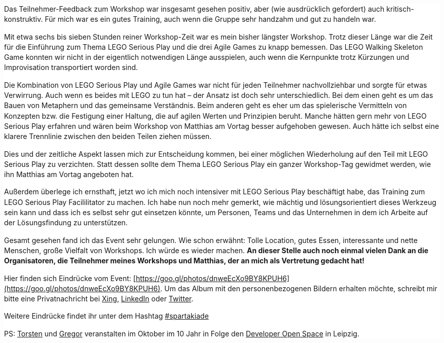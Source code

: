 Das Teilnehmer-Feedback zum Workshop war insgesamt gesehen positiv, aber (wie ausdrücklich gefordert) auch kritisch-konstruktiv. Für mich war es ein gutes Training, auch wenn die Gruppe sehr handzahm und gut zu han­deln war.

Mit etwa sechs bis sieben Stunden reiner Workshop-Zeit war es mein bisher längster Workshop. Trotz dieser Länge war die Zeit für die Einführung zum Thema LEGO Serious Play und die drei Agile Games zu knapp bemessen. Das LEGO Walking Skeleton Game konnten wir nicht in der eigentlich notwendigen Länge ausspielen, auch wenn die Kernpunkte trotz Kürzungen und Improvisation transportiert worden sind.

Die Kombination von LEGO Serious Play und Agile Games war nicht für jeden Teilnehmer nachvollziehbar und sorgte für etwas Verwirrung. Auch wenn es beides mit LEGO zu tun hat – der Ansatz ist doch sehr unterschiedlich. Bei dem einen geht es um das Bauen von Metaphern und das gemeinsame Verständnis. Beim anderen geht es eher um das spielerische Vermitteln von Konzepten bzw. die Festigung einer Haltung, die auf agilen Werten und Prinzipien beruht. Manche hätten gern mehr von LEGO Serious Play erfahren und wären beim Workshop von Matthias am Vortag besser aufgehoben gewesen. Auch hätte ich selbst eine klarere Trennlinie zwischen den beiden Teilen ziehen müssen.

Dies und der zeitliche Aspekt lassen mich zur Entscheidung kommen, bei einer möglichen Wiederholung auf den Teil mit LEGO Serious Play zu verzichten. Statt dessen sollte dem Thema LEGO Serious Play ein ganzer Workshop-Tag gewidmet werden, wie ihn Matthias am Vortag angeboten hat. 

Außerdem überlege ich ernsthaft, jetzt wo ich mich noch intensiver mit LEGO Serious Play beschäftigt habe, das Training zum LEGO Serious Play Facililitator zu machen. Ich habe nun noch mehr gemerkt, wie mächtig und lösungsorientiert dieses Werkzeug sein kann und dass ich es selbst sehr gut einsetzen könnte, um Personen, Teams und das Unternehmen in dem ich Arbeite auf der Lösungsfindung zu unterstützen.

Gesamt gesehen fand ich das Event sehr gelungen. Wie schon erwähnt: Tolle Location, gutes Essen, interessante und nette Menschen, große Vielfalt von Workshops. Ich würde es wieder machen. **An dieser Stelle auch noch einmal vielen Dank an die Organisatoren, die Teilnehmer meines Workshops und Matthias, der an mich als Vertretung gedacht hat!**

Hier finden sich Eindrücke vom Event: [https://goo.gl/photos/dnweEcXo9BY8KPUH6](https://goo.gl/photos/dnweEcXo9BY8KPUH6). Um das Album mit den personenbezogenen Bildern erhalten möchte, schreibt mir bitte eine Privatnachricht bei [Xing](https://www.xing.com/profile/Thorben_Egberts), [LinkedIn](https://www.linkedin.com/in/thorbenegberts/) oder [Twitter](https://twitter.com/thorbenegberts).

Weitere Eindrücke findet ihr unter dem Hashtag [\#spartakiade](https://twitter.com/search?f=tweets&vertical=default&q=%23spartakiade&src=typd)

PS: [Torsten](https://twitter.com/TorstenWeber) und [Gregor](https://twitter.com/GregOnNet) veranstalten im Oktober im 10 Jahr in Folge den [Developer Open Space](https://devopenspace.de/) in Leipzig.


